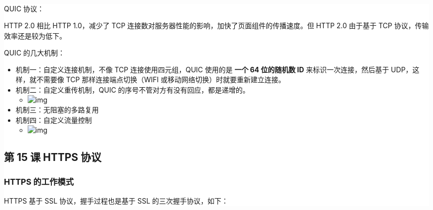 QUIC 协议：

HTTP 2.0 相比 HTTP 1.0，减少了 TCP 连接数对服务器性能的影响，加快了页面组件的传播速度。但 HTTP 2.0 由于基于 TCP 协议，传输效率还是较为低下。

QUIC 的几大机制：

- 机制一：自定义连接机制，不像 TCP 连接使用四元组，QUIC 使用的是 **一个 64 位的随机数 ID** 来标识一次连接，然后基于 UDP，这样，就不需要像 TCP 那样连接端点切换（WIFI 或移动网络切换）时就要重新建立连接。
- 机制二：自定义重传机制，QUIC 的序号不管对方有没有回应，都是递增的。
  - ![img](https://static001.geekbang.org/resource/image/da/c4/da2af1e419db66929dc85107c7250fc4.jpg)
- 机制三：无阻塞的多路复用
- 机制四：自定义流量控制
  - ![img](https://static001.geekbang.org/resource/image/a6/22/a66563b46906e7708cc69a02d43afb22.jpg)

## 第 15 课 HTTPS 协议

### HTTPS 的工作模式

HTTPS 基于 SSL 协议，握手过程也是基于 SSL 的三次握手协议，如下：

